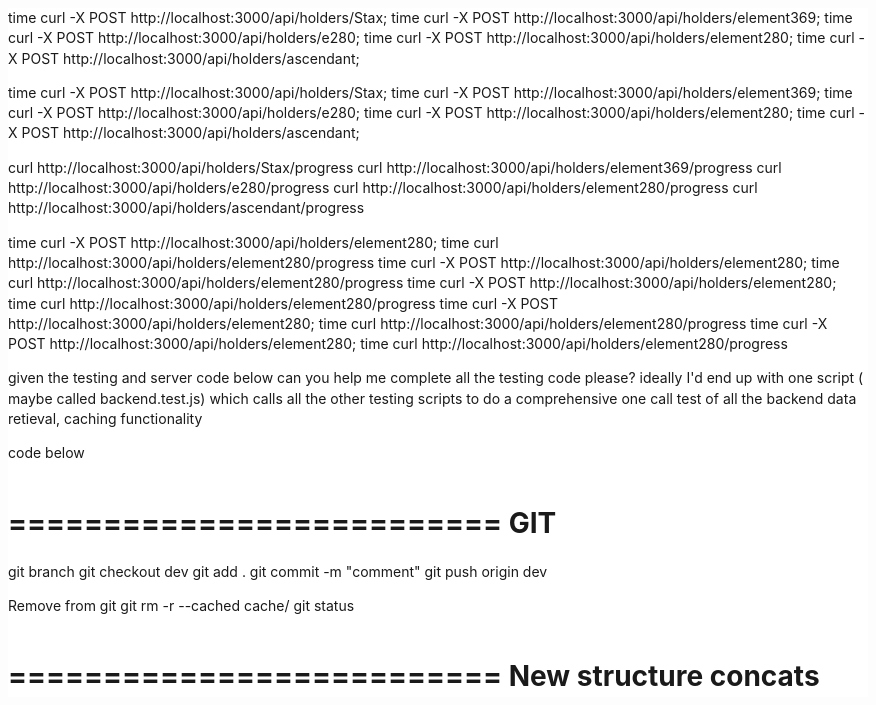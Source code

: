 

time curl -X POST http://localhost:3000/api/holders/Stax;
time curl -X POST http://localhost:3000/api/holders/element369;
time curl -X POST http://localhost:3000/api/holders/e280;
time curl -X POST http://localhost:3000/api/holders/element280;
time curl -X POST http://localhost:3000/api/holders/ascendant;

time curl -X POST http://localhost:3000/api/holders/Stax;
time curl -X POST http://localhost:3000/api/holders/element369;
time curl -X POST http://localhost:3000/api/holders/e280;
time curl -X POST http://localhost:3000/api/holders/element280;
time curl -X POST http://localhost:3000/api/holders/ascendant;

curl http://localhost:3000/api/holders/Stax/progress
curl http://localhost:3000/api/holders/element369/progress
curl http://localhost:3000/api/holders/e280/progress
curl http://localhost:3000/api/holders/element280/progress
curl http://localhost:3000/api/holders/ascendant/progress



time curl -X POST http://localhost:3000/api/holders/element280;
time curl http://localhost:3000/api/holders/element280/progress
time curl -X POST http://localhost:3000/api/holders/element280;
time curl http://localhost:3000/api/holders/element280/progress
time curl -X POST http://localhost:3000/api/holders/element280;
time curl http://localhost:3000/api/holders/element280/progress
time curl -X POST http://localhost:3000/api/holders/element280;
time curl http://localhost:3000/api/holders/element280/progress
time curl -X POST http://localhost:3000/api/holders/element280;
time curl http://localhost:3000/api/holders/element280/progress



given the testing and server code below can you help me complete all the testing code please?  ideally I'd end up with one script ( maybe called  backend.test.js) which calls all the other testing scripts to do a comprehensive one call test of all the backend data retieval, caching functionality

code below

==========================
GIT
==========================
git branch
git checkout dev
git add .
git commit -m "comment"
git push origin dev

Remove from git
 git rm -r --cached cache/
 git status


==========================
New structure concats
==========================

